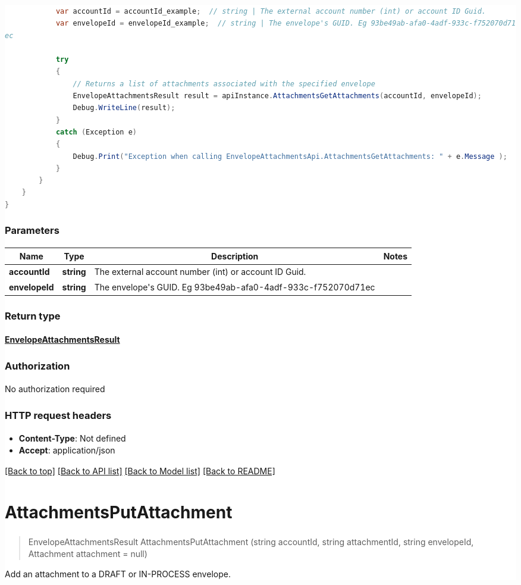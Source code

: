 ```csharp
            var accountId = accountId_example;  // string | The external account number (int) or account ID Guid.
            var envelopeId = envelopeId_example;  // string | The envelope's GUID. Eg 93be49ab-afa0-4adf-933c-f752070d71ec 

            try
            {
                // Returns a list of attachments associated with the specified envelope
                EnvelopeAttachmentsResult result = apiInstance.AttachmentsGetAttachments(accountId, envelopeId);
                Debug.WriteLine(result);
            }
            catch (Exception e)
            {
                Debug.Print("Exception when calling EnvelopeAttachmentsApi.AttachmentsGetAttachments: " + e.Message );
            }
        }
    }
}
```

### Parameters

Name | Type | Description  | Notes
------------- | ------------- | ------------- | -------------
 **accountId** | **string**| The external account number (int) or account ID Guid. | 
 **envelopeId** | **string**| The envelope&#39;s GUID. Eg 93be49ab-afa0-4adf-933c-f752070d71ec  | 

### Return type

[**EnvelopeAttachmentsResult**](EnvelopeAttachmentsResult.md)

### Authorization

No authorization required

### HTTP request headers

 - **Content-Type**: Not defined
 - **Accept**: application/json

[[Back to top]](#) [[Back to API list]](../README.md#documentation-for-api-endpoints) [[Back to Model list]](../README.md#documentation-for-models) [[Back to README]](../README.md)

<a name="attachmentsputattachment"></a>
# **AttachmentsPutAttachment**
> EnvelopeAttachmentsResult AttachmentsPutAttachment (string accountId, string attachmentId, string envelopeId, Attachment attachment = null)

Add an attachment to a DRAFT or IN-PROCESS envelope.
